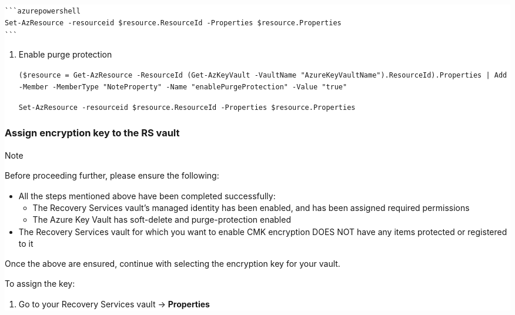     ```azurepowershell
    Set-AzResource -resourceid $resource.ResourceId -Properties $resource.Properties
    ```

1. Enable purge protection

    ```azurepowershell
    ($resource = Get-AzResource -ResourceId (Get-AzKeyVault -VaultName "AzureKeyVaultName").ResourceId).Properties | Add-Member -MemberType "NoteProperty" -Name "enablePurgeProtection" -Value "true"
    ```

    ```azurepowershell
    Set-AzResource -resourceid $resource.ResourceId -Properties $resource.Properties
    ```

### Assign encryption key to the RS vault

>[!NOTE]
> Before proceeding further, please ensure the following:
>
> - All the steps mentioned above have been completed successfully:
>   - The Recovery Services vault’s managed identity has been enabled, and has been assigned required permissions
>   - The Azure Key Vault has soft-delete and purge-protection enabled
> - The Recovery Services vault for which you want to enable CMK encryption DOES NOT have any items protected or registered to it

Once the above are ensured, continue with selecting the encryption key for your vault.

To assign the key:

1. Go to your Recovery Services vault -> **Properties**
